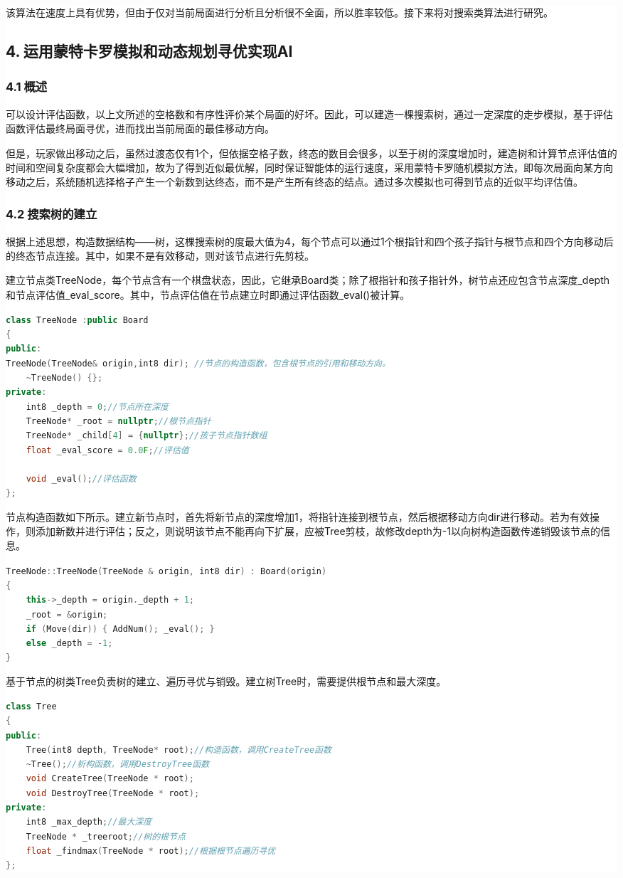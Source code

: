 该算法在速度上具有优势，但由于仅对当前局面进行分析且分析很不全面，所以胜率较低。接下来将对搜索类算法进行研究。

## 4. 运用蒙特卡罗模拟和动态规划寻优实现AI
### 4.1 概述

可以设计评估函数，以上文所述的空格数和有序性评价某个局面的好坏。因此，可以建造一棵搜索树，通过一定深度的走步模拟，基于评估函数评估最终局面寻优，进而找出当前局面的最佳移动方向。

但是，玩家做出移动之后，虽然过渡态仅有1个，但依据空格子数，终态的数目会很多，以至于树的深度增加时，建造树和计算节点评估值的时间和空间复杂度都会大幅增加，故为了得到近似最优解，同时保证智能体的运行速度，采用蒙特卡罗随机模拟方法，即每次局面向某方向移动之后，系统随机选择格子产生一个新数到达终态，而不是产生所有终态的结点。通过多次模拟也可得到节点的近似平均评估值。

### 4.2 搜索树的建立

根据上述思想，构造数据结构——树，这棵搜索树的度最大值为4，每个节点可以通过1个根指针和四个孩子指针与根节点和四个方向移动后的终态节点连接。其中，如果不是有效移动，则对该节点进行先剪枝。

建立节点类TreeNode，每个节点含有一个棋盘状态，因此，它继承Board类；除了根指针和孩子指针外，树节点还应包含节点深度\_depth和节点评估值\_eval\_score。其中，节点评估值在节点建立时即通过评估函数\_eval()被计算。
```C++
class TreeNode :public Board
{
public:
TreeNode(TreeNode& origin,int8 dir); //节点的构造函数，包含根节点的引用和移动方向。
    ~TreeNode() {};
private:
    int8 _depth = 0;//节点所在深度
    TreeNode* _root = nullptr;//根节点指针
    TreeNode* _child[4] = {nullptr};//孩子节点指针数组
    float _eval_score = 0.0F;//评估值

    void _eval();//评估函数
};
```

节点构造函数如下所示。建立新节点时，首先将新节点的深度增加1，将指针连接到根节点，然后根据移动方向dir进行移动。若为有效操作，则添加新数并进行评估；反之，则说明该节点不能再向下扩展，应被Tree剪枝，故修改depth为-1以向树构造函数传递销毁该节点的信息。

```C++
TreeNode::TreeNode(TreeNode & origin, int8 dir) : Board(origin)
{
    this->_depth = origin._depth + 1;
    _root = &origin;
    if (Move(dir)) { AddNum(); _eval(); }
    else _depth = -1;
}
```

基于节点的树类Tree负责树的建立、遍历寻优与销毁。建立树Tree时，需要提供根节点和最大深度。

```C++
class Tree
{
public:
    Tree(int8 depth, TreeNode* root);//构造函数，调用CreateTree函数
    ~Tree();//析构函数，调用DestroyTree函数
    void CreateTree(TreeNode * root);
    void DestroyTree(TreeNode * root);
private:
    int8 _max_depth;//最大深度
    TreeNode * _treeroot;//树的根节点
    float _findmax(TreeNode * root);//根据根节点遍历寻优
};
```
